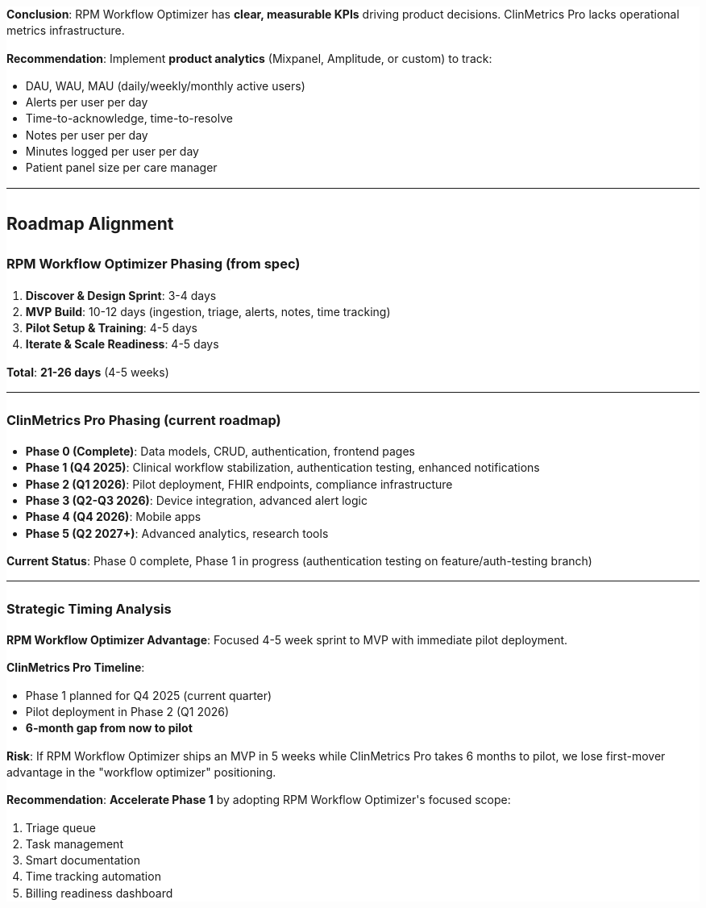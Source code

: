 **Conclusion**: RPM Workflow Optimizer has **clear, measurable KPIs** driving product decisions. ClinMetrics Pro lacks operational metrics infrastructure.

**Recommendation**: Implement **product analytics** (Mixpanel, Amplitude, or custom) to track:
- DAU, WAU, MAU (daily/weekly/monthly active users)
- Alerts per user per day
- Time-to-acknowledge, time-to-resolve
- Notes per user per day
- Minutes logged per user per day
- Patient panel size per care manager

---

## Roadmap Alignment

### RPM Workflow Optimizer Phasing (from spec)
1. **Discover & Design Sprint**: 3-4 days
2. **MVP Build**: 10-12 days (ingestion, triage, alerts, notes, time tracking)
3. **Pilot Setup & Training**: 4-5 days
4. **Iterate & Scale Readiness**: 4-5 days

**Total**: **21-26 days** (4-5 weeks)

---

### ClinMetrics Pro Phasing (current roadmap)
- **Phase 0 (Complete)**: Data models, CRUD, authentication, frontend pages
- **Phase 1 (Q4 2025)**: Clinical workflow stabilization, authentication testing, enhanced notifications
- **Phase 2 (Q1 2026)**: Pilot deployment, FHIR endpoints, compliance infrastructure
- **Phase 3 (Q2-Q3 2026)**: Device integration, advanced alert logic
- **Phase 4 (Q4 2026)**: Mobile apps
- **Phase 5 (Q2 2027+)**: Advanced analytics, research tools

**Current Status**: Phase 0 complete, Phase 1 in progress (authentication testing on feature/auth-testing branch)

---

### Strategic Timing Analysis

**RPM Workflow Optimizer Advantage**: Focused 4-5 week sprint to MVP with immediate pilot deployment.

**ClinMetrics Pro Timeline**:
- Phase 1 planned for Q4 2025 (current quarter)
- Pilot deployment in Phase 2 (Q1 2026)
- **6-month gap from now to pilot**

**Risk**: If RPM Workflow Optimizer ships an MVP in 5 weeks while ClinMetrics Pro takes 6 months to pilot, we lose first-mover advantage in the "workflow optimizer" positioning.

**Recommendation**: **Accelerate Phase 1** by adopting RPM Workflow Optimizer's focused scope:
1. Triage queue
2. Task management
3. Smart documentation
4. Time tracking automation
5. Billing readiness dashboard
